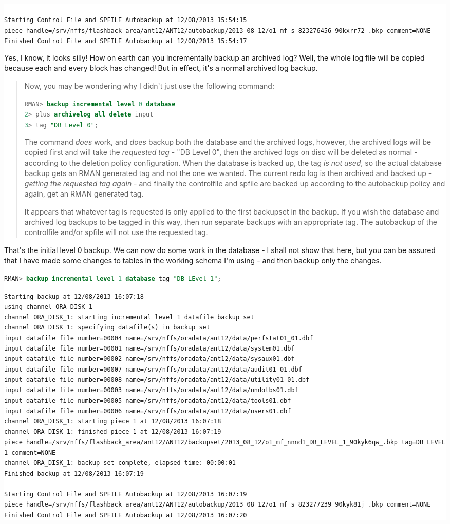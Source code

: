```text

Starting Control File and SPFILE Autobackup at 12/08/2013 15:54:15
piece handle=/srv/nffs/flashback_area/ant12/ANT12/autobackup/2013_08_12/o1_mf_s_823276456_90kxrr72_.bkp comment=NONE
Finished Control File and SPFILE Autobackup at 12/08/2013 15:54:17
```

Yes, I know, it looks silly! How on earth can you incrementally backup an archived log? Well, the whole log file will be copied because each and every block has changed! But in effect, it's a normal archived log backup.

> Now, you may be wondering why I didn't just use the following command:
> 
> ```sql
> RMAN> backup incremental level 0 database 
> 2> plus archivelog all delete input
> 3> tag "DB Level 0";
> ```
> 
> The command _does_ work, and _does_ backup both the database and the archived logs, however, the archived logs will be copied first and will take the _requested tag_ - "DB Level 0", then the archived logs on disc will be deleted as normal - according to the deletion policy configuration. When the database is backed up, the tag _is not used_, so the actual database backup gets an RMAN generated tag and not the one we wanted. The current redo log is then archived and backed up - _getting the requested tag again_ - and finally the controlfile and spfile are backed up according to the autobackup policy and again, get an RMAN generated tag.
> 
> It appears that whatever tag is requested is only applied to the first backupset in the backup. If you wish the database and archived log backups to be tagged in this way, then run separate backups with an appropriate tag. The autobackup of the controlfile and/or spfile will not use the requested tag.

That's the initial level 0 backup. We can now do some work in the database - I shall not show that here, but you can be assured that I have made some changes to tables in the working schema I'm using - and then backup only the changes.

```sql
RMAN> backup incremental level 1 database tag "DB LEvel 1";
```
```text
Starting backup at 12/08/2013 16:07:18
using channel ORA_DISK_1
channel ORA_DISK_1: starting incremental level 1 datafile backup set
channel ORA_DISK_1: specifying datafile(s) in backup set
input datafile file number=00004 name=/srv/nffs/oradata/ant12/data/perfstat01_01.dbf
input datafile file number=00001 name=/srv/nffs/oradata/ant12/data/system01.dbf
input datafile file number=00002 name=/srv/nffs/oradata/ant12/data/sysaux01.dbf
input datafile file number=00007 name=/srv/nffs/oradata/ant12/data/audit01_01.dbf
input datafile file number=00008 name=/srv/nffs/oradata/ant12/data/utility01_01.dbf
input datafile file number=00003 name=/srv/nffs/oradata/ant12/data/undotbs01.dbf
input datafile file number=00005 name=/srv/nffs/oradata/ant12/data/tools01.dbf
input datafile file number=00006 name=/srv/nffs/oradata/ant12/data/users01.dbf
channel ORA_DISK_1: starting piece 1 at 12/08/2013 16:07:18
channel ORA_DISK_1: finished piece 1 at 12/08/2013 16:07:19
piece handle=/srv/nffs/flashback_area/ant12/ANT12/backupset/2013_08_12/o1_mf_nnnd1_DB_LEVEL_1_90kyk6qw_.bkp tag=DB LEVEL 1 comment=NONE
channel ORA_DISK_1: backup set complete, elapsed time: 00:00:01
Finished backup at 12/08/2013 16:07:19

Starting Control File and SPFILE Autobackup at 12/08/2013 16:07:19
piece handle=/srv/nffs/flashback_area/ant12/ANT12/autobackup/2013_08_12/o1_mf_s_823277239_90kyk81j_.bkp comment=NONE
Finished Control File and SPFILE Autobackup at 12/08/2013 16:07:20
```
